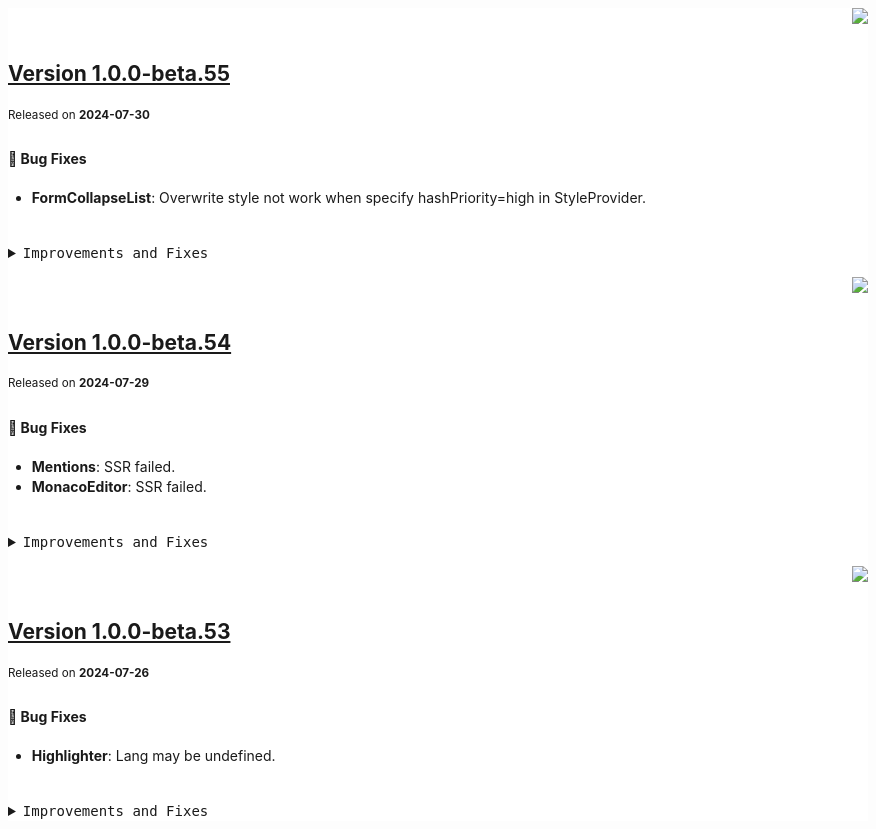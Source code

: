 <div align="right">

[![](https://img.shields.io/badge/-BACK_TO_TOP-151515?style=flat-square)](#readme-top)

</div>

## [Version 1.0.0-beta.55](https://github.com/yuntijs/yunti-ui/compare/v1.0.0-beta.54...v1.0.0-beta.55)

<sup>Released on **2024-07-30**</sup>

#### 🐛 Bug Fixes

- **FormCollapseList**: Overwrite style not work when specify hashPriority=high in StyleProvider.

<br/>

<details><summary><kbd>Improvements and Fixes</kbd></summary></details>

<div align="right">

[![](https://img.shields.io/badge/-BACK_TO_TOP-151515?style=flat-square)](#readme-top)

</div>

## [Version 1.0.0-beta.54](https://github.com/yuntijs/yunti-ui/compare/v1.0.0-beta.53...v1.0.0-beta.54)

<sup>Released on **2024-07-29**</sup>

#### 🐛 Bug Fixes

- **Mentions**: SSR failed.
- **MonacoEditor**: SSR failed.

<br/>

<details><summary><kbd>Improvements and Fixes</kbd></summary></details>

<div align="right">

[![](https://img.shields.io/badge/-BACK_TO_TOP-151515?style=flat-square)](#readme-top)

</div>

## [Version 1.0.0-beta.53](https://github.com/yuntijs/yunti-ui/compare/v1.0.0-beta.52...v1.0.0-beta.53)

<sup>Released on **2024-07-26**</sup>

#### 🐛 Bug Fixes

- **Highlighter**: Lang may be undefined.

<br/>

<details><summary><kbd>Improvements and Fixes</kbd></summary></details>

<div align="right">
